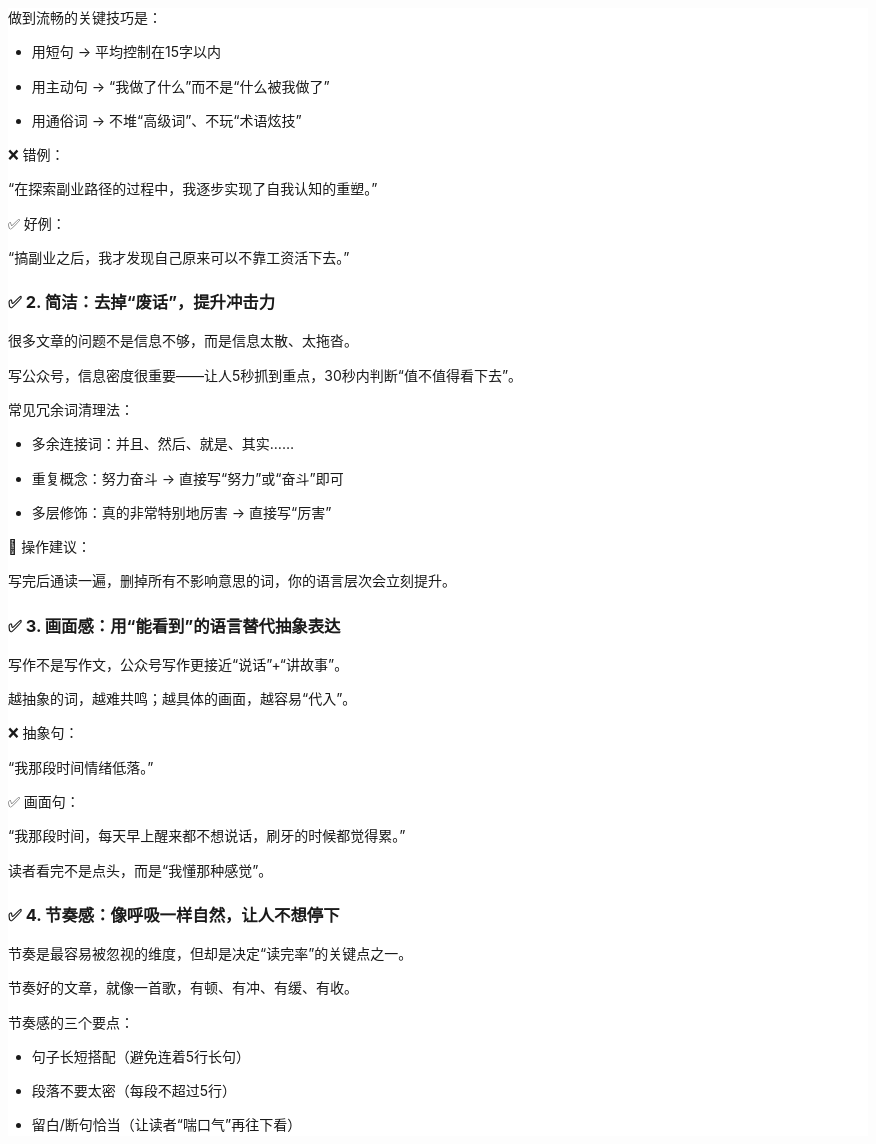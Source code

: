 做到流畅的关键技巧是：

*   用短句 → 平均控制在15字以内

*   用主动句 → “我做了什么”而不是“什么被我做了”

*   用通俗词 → 不堆“高级词”、不玩“术语炫技”

❌ 错例：

“在探索副业路径的过程中，我逐步实现了自我认知的重塑。”

✅ 好例：

“搞副业之后，我才发现自己原来可以不靠工资活下去。”

### ✅ 2\. 简洁：去掉“废话”，提升冲击力

很多文章的问题不是信息不够，而是信息太散、太拖沓。

写公众号，信息密度很重要——让人5秒抓到重点，30秒内判断“值不值得看下去”。

常见冗余词清理法：

*   多余连接词：并且、然后、就是、其实……

*   重复概念：努力奋斗 → 直接写“努力”或“奋斗”即可

*   多层修饰：真的非常特别地厉害 → 直接写“厉害”

📌 操作建议：

写完后通读一遍，删掉所有不影响意思的词，你的语言层次会立刻提升。

### ✅ 3\. 画面感：用“能看到”的语言替代抽象表达

写作不是写作文，公众号写作更接近“说话”+“讲故事”。

越抽象的词，越难共鸣；越具体的画面，越容易“代入”。

❌ 抽象句：

“我那段时间情绪低落。”

✅ 画面句：

“我那段时间，每天早上醒来都不想说话，刷牙的时候都觉得累。”

读者看完不是点头，而是“我懂那种感觉”。

### ✅ 4\. 节奏感：像呼吸一样自然，让人不想停下

节奏是最容易被忽视的维度，但却是决定“读完率”的关键点之一。

节奏好的文章，就像一首歌，有顿、有冲、有缓、有收。

节奏感的三个要点：

*   句子长短搭配（避免连着5行长句）

*   段落不要太密（每段不超过5行）

*   留白/断句恰当（让读者“喘口气”再往下看）
